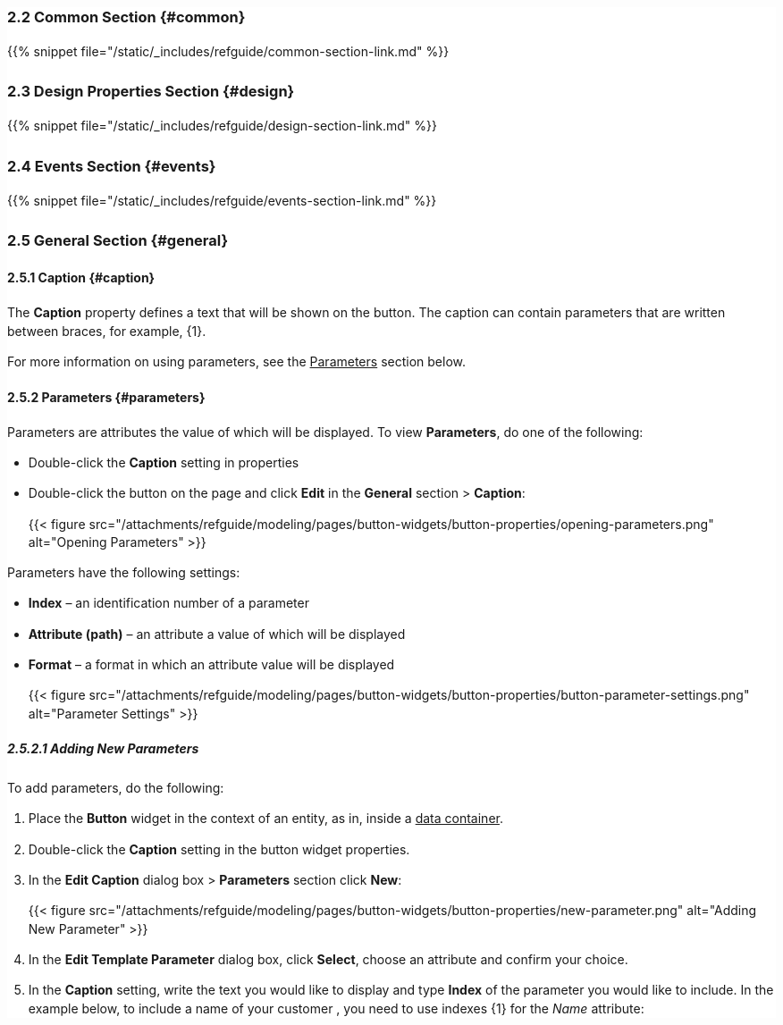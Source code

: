 ### 2.2 Common Section {#common}

{{% snippet file="/static/_includes/refguide/common-section-link.md" %}}

### 2.3 Design Properties Section {#design}

{{% snippet file="/static/_includes/refguide/design-section-link.md" %}} 

### 2.4 Events Section {#events}

{{% snippet file="/static/_includes/refguide/events-section-link.md" %}}

### 2.5 General Section {#general}

#### 2.5.1 Caption {#caption}

The **Caption** property defines a text that will be shown on the button. The caption can contain parameters that are written between braces, for example, {1}.  

For more information on using parameters, see the [Parameters](#parameters) section below. 

#### 2.5.2 Parameters {#parameters}

Parameters are attributes the value of which will be displayed. To view **Parameters**, do one of the following:

* Double-click the **Caption** setting in properties
* Double-click the button on the page and click **Edit** in the **General** section > **Caption**:

    {{< figure src="/attachments/refguide/modeling/pages/button-widgets/button-properties/opening-parameters.png" alt="Opening Parameters" >}} 

Parameters have the following settings:

* **Index** – an identification number of a parameter 
* **Attribute (path)** – an attribute a value of which will be displayed 
* **Format** – a format in which an attribute value will be displayed

    {{< figure src="/attachments/refguide/modeling/pages/button-widgets/button-properties/button-parameter-settings.png" alt="Parameter Settings" >}}

##### 2.5.2.1 Adding New Parameters

To add parameters, do the following:

1. Place the **Button** widget in the context of an entity, as in, inside a [data container](/refguide/data-widgets/).
2. Double-click the **Caption** setting in the button widget properties.
3. In the **Edit Caption** dialog box > **Parameters** section click **New**:

    {{< figure src="/attachments/refguide/modeling/pages/button-widgets/button-properties/new-parameter.png" alt="Adding New Parameter" >}}

4. In the **Edit Template Parameter** dialog box, click **Select**, choose an attribute and confirm your choice.
5. In the **Caption** setting, write the text you would like to display and type **Index** of the parameter you would like to include. In the example below, to include a name of your customer , you need to use indexes {1} for the *Name* attribute:  
